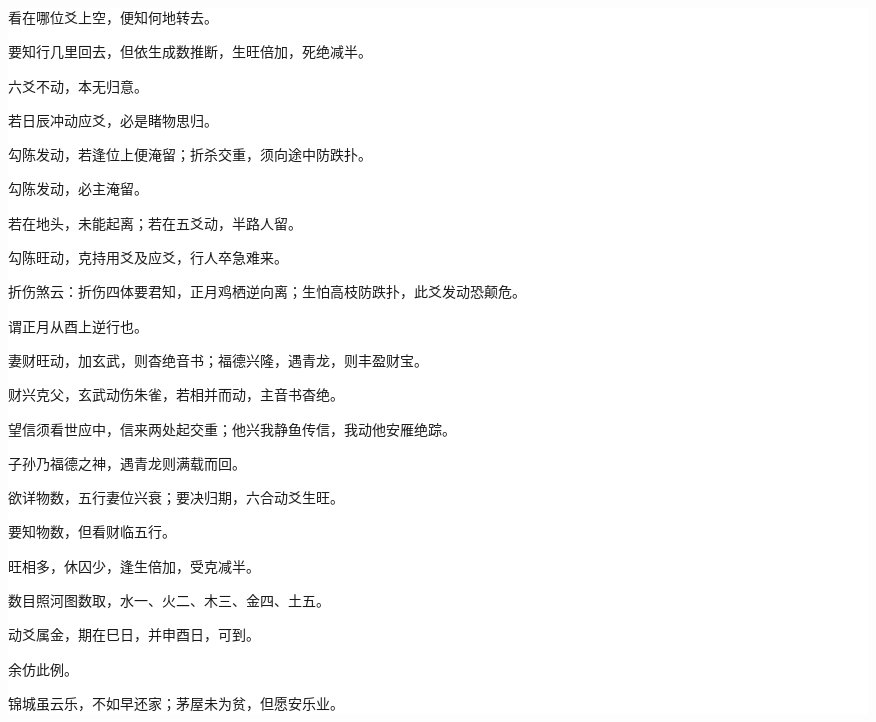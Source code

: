 看在哪位爻上空，便知何地转去。

要知行几里回去，但依生成数推断，生旺倍加，死绝减半。

六爻不动，本无归意。

若日辰冲动应爻，必是睹物思归。

勾陈发动，若逢位上便淹留；折杀交重，须向途中防跌扑。

勾陈发动，必主淹留。

若在地头，未能起离；若在五爻动，半路人留。

勾陈旺动，克持用爻及应爻，行人卒急难来。

折伤煞云：折伤四体要君知，正月鸡栖逆向离；生怕高枝防跌扑，此爻发动恐颠危。

谓正月从酉上逆行也。

妻财旺动，加玄武，则杳绝音书；福德兴隆，遇青龙，则丰盈财宝。

财兴克父，玄武动伤朱雀，若相并而动，主音书杳绝。

望信须看世应中，信来两处起交重；他兴我静鱼传信，我动他安雁绝踪。

子孙乃福德之神，遇青龙则满载而回。

欲详物数，五行妻位兴衰；要决归期，六合动爻生旺。

要知物数，但看财临五行。

旺相多，休囚少，逢生倍加，受克减半。

数目照河图数取，水一、火二、木三、金四、土五。

动爻属金，期在巳日，并申酉日，可到。

余仿此例。

锦城虽云乐，不如早还家；茅屋未为贫，但愿安乐业。